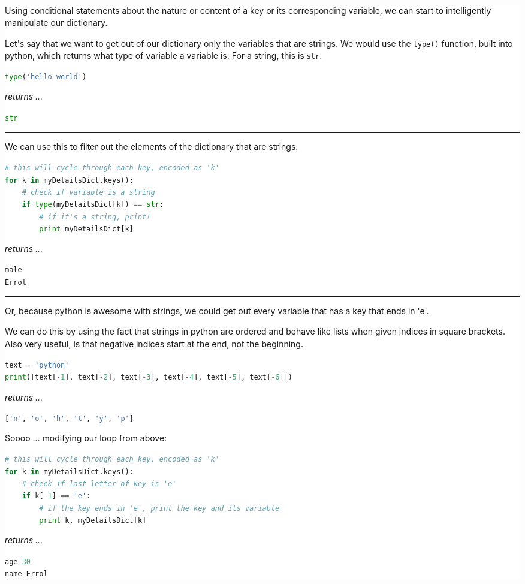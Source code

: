 Using conditional statements about the nature or content of a key or its corresponding variable, we can start to intelligently manipulate our dictionary.



Let's say that we want to get out of our dictionary only the variables that are strings.  We would use the ```type()``` function, built into python, which returns what type of variable a variable is.  For a string, this is ```str```.

```python
type('hello world')
```
*returns ...*
```python
str
```

---


We can use this to filter out the elements of the dictionary that are strings.

```python
# this will cycle through each key, encoded as 'k'
for k in myDetailsDict.keys(): 
    # check if variable is a string
    if type(myDetailsDict[k]) == str: 
        # if it's a string, print!
        print myDetailsDict[k] 

```
*returns ...*

```python
male
Errol
```


---

Or, because python is awesome with strings, we could get out every variable that has a key that ends in 'e'.

We can do this by using the fact that strings in python are ordered and behave like lists when given indices in square brackets.  Also very useful, is that negative indices start at the end, not the beginning.

```python
text = 'python'
print([text[-1], text[-2], text[-3], text[-4], text[-5], text[-6]])
```
*returns ...*
```python
['n', 'o', 'h', 't', 'y', 'p']
```
Soooo ... modifying our loop from above:

```python
# this will cycle through each key, encoded as 'k'
for k in myDetailsDict.keys(): 
    # check if last letter of key is 'e'
    if k[-1] == 'e': 
        # if the key ends in 'e', print the key and its variable
        print k, myDetailsDict[k] 
```
*returns ...*
```python
age 30
name Errol
```
